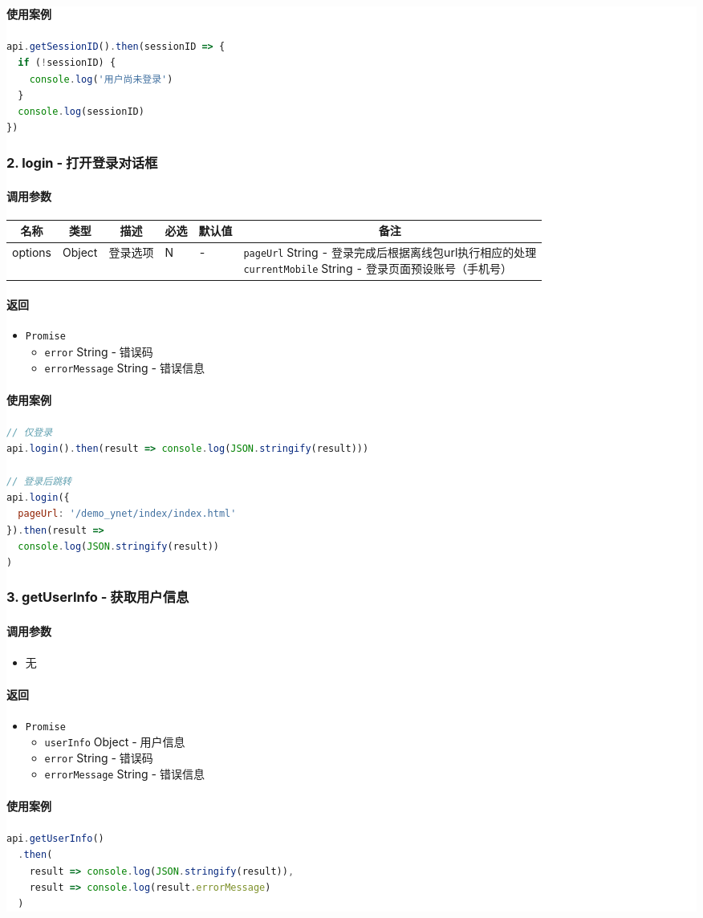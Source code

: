 #### 使用案例
```javascript
api.getSessionID().then(sessionID => {
  if (!sessionID) {
    console.log('用户尚未登录')
  }
  console.log(sessionID)
})
```

### <a name="login">2. login - 打开登录对话框</a>

#### 调用参数

名称 | 类型 | 描述 | 必选 | 默认值 | 备注
---- | ---- | ----| ---- | ---- | ----
options | Object | 登录选项 | N | - | `pageUrl` String - 登录完成后根据离线包url执行相应的处理 <br> `currentMobile` String - 登录页面预设账号（手机号）

#### 返回

- `Promise`
  - `error` String - 错误码
  - `errorMessage` String - 错误信息

#### 使用案例
```javascript
// 仅登录
api.login().then(result => console.log(JSON.stringify(result)))

// 登录后跳转
api.login({
  pageUrl: '/demo_ynet/index/index.html'
}).then(result =>
  console.log(JSON.stringify(result))
)
```

### <a name="getUserInfo">3. getUserInfo - 获取用户信息</a>

#### 调用参数

- 无

#### 返回

- `Promise`
  - `userInfo` Object - 用户信息
  - `error` String - 错误码
  - `errorMessage` String - 错误信息

#### 使用案例
```javascript
api.getUserInfo()
  .then(
    result => console.log(JSON.stringify(result)),
    result => console.log(result.errorMessage)
  )
```
